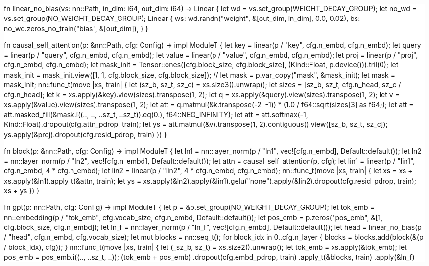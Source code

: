 fn linear_no_bias(vs: nn::Path, in_dim: i64, out_dim: i64) -> Linear {
    let wd = vs.set_group(WEIGHT_DECAY_GROUP);
    let no_wd = vs.set_group(NO_WEIGHT_DECAY_GROUP);
    Linear {
        ws: wd.randn("weight", &[out_dim, in_dim], 0.0, 0.02),
        bs: no_wd.zeros_no_train("bias", &[out_dim]),
    }
}

fn causal_self_attention(p: &nn::Path, cfg: Config) -> impl ModuleT {
    let key = linear(p / "key", cfg.n_embd, cfg.n_embd);
    let query = linear(p / "query", cfg.n_embd, cfg.n_embd);
    let value = linear(p / "value", cfg.n_embd, cfg.n_embd);
    let proj = linear(p / "proj", cfg.n_embd, cfg.n_embd);
    let mask_init =
        Tensor::ones([cfg.block_size, cfg.block_size], (Kind::Float, p.device())).tril(0);
    let mask_init = mask_init.view([1, 1, cfg.block_size, cfg.block_size]);
    // let mask = p.var_copy("mask", &mask_init);
    let mask = mask_init;
    nn::func_t(move |xs, train| {
        let (sz_b, sz_t, sz_c) = xs.size3().unwrap();
        let sizes = [sz_b, sz_t, cfg.n_head, sz_c / cfg.n_head];
        let k = xs.apply(&key).view(sizes).transpose(1, 2);
        let q = xs.apply(&query).view(sizes).transpose(1, 2);
        let v = xs.apply(&value).view(sizes).transpose(1, 2);
        let att = q.matmul(&k.transpose(-2, -1)) * (1.0 / f64::sqrt(sizes[3] as f64));
        let att = att.masked_fill(&mask.i((.., .., ..sz_t, ..sz_t)).eq(0.), f64::NEG_INFINITY);
        let att = att.softmax(-1, Kind::Float).dropout(cfg.attn_pdrop, train);
        let ys = att.matmul(&v).transpose(1, 2).contiguous().view([sz_b, sz_t, sz_c]);
        ys.apply(&proj).dropout(cfg.resid_pdrop, train)
    })
}

fn block(p: &nn::Path, cfg: Config) -> impl ModuleT {
    let ln1 = nn::layer_norm(p / "ln1", vec![cfg.n_embd], Default::default());
    let ln2 = nn::layer_norm(p / "ln2", vec![cfg.n_embd], Default::default());
    let attn = causal_self_attention(p, cfg);
    let lin1 = linear(p / "lin1", cfg.n_embd, 4 * cfg.n_embd);
    let lin2 = linear(p / "lin2", 4 * cfg.n_embd, cfg.n_embd);
    nn::func_t(move |xs, train| {
        let xs = xs + xs.apply(&ln1).apply_t(&attn, train);
        let ys =
            xs.apply(&ln2).apply(&lin1).gelu("none").apply(&lin2).dropout(cfg.resid_pdrop, train);
        xs + ys
    })
}

fn gpt(p: nn::Path, cfg: Config) -> impl ModuleT {
    let p = &p.set_group(NO_WEIGHT_DECAY_GROUP);
    let tok_emb = nn::embedding(p / "tok_emb", cfg.vocab_size, cfg.n_embd, Default::default());
    let pos_emb = p.zeros("pos_emb", &[1, cfg.block_size, cfg.n_embd]);
    let ln_f = nn::layer_norm(p / "ln_f", vec![cfg.n_embd], Default::default());
    let head = linear_no_bias(p / "head", cfg.n_embd, cfg.vocab_size);
    let mut blocks = nn::seq_t();
    for block_idx in 0..cfg.n_layer {
        blocks = blocks.add(block(&(p / block_idx), cfg));
    }
    nn::func_t(move |xs, train| {
        let (_sz_b, sz_t) = xs.size2().unwrap();
        let tok_emb = xs.apply(&tok_emb);
        let pos_emb = pos_emb.i((.., ..sz_t, ..));
        (tok_emb + pos_emb)
            .dropout(cfg.embd_pdrop, train)
            .apply_t(&blocks, train)
            .apply(&ln_f)